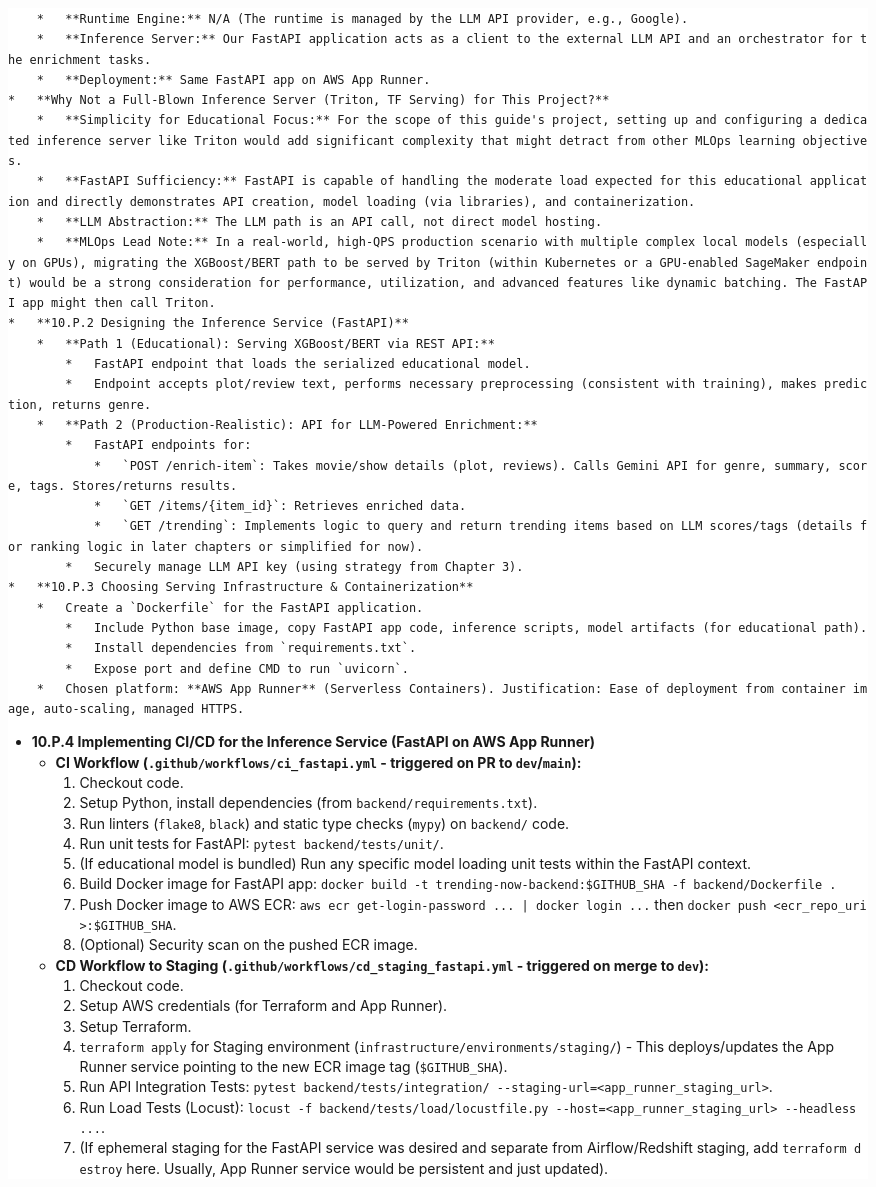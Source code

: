         *   **Runtime Engine:** N/A (The runtime is managed by the LLM API provider, e.g., Google).
        *   **Inference Server:** Our FastAPI application acts as a client to the external LLM API and an orchestrator for the enrichment tasks.
        *   **Deployment:** Same FastAPI app on AWS App Runner.
    *   **Why Not a Full-Blown Inference Server (Triton, TF Serving) for This Project?**
        *   **Simplicity for Educational Focus:** For the scope of this guide's project, setting up and configuring a dedicated inference server like Triton would add significant complexity that might detract from other MLOps learning objectives.
        *   **FastAPI Sufficiency:** FastAPI is capable of handling the moderate load expected for this educational application and directly demonstrates API creation, model loading (via libraries), and containerization.
        *   **LLM Abstraction:** The LLM path is an API call, not direct model hosting.
        *   **MLOps Lead Note:** In a real-world, high-QPS production scenario with multiple complex local models (especially on GPUs), migrating the XGBoost/BERT path to be served by Triton (within Kubernetes or a GPU-enabled SageMaker endpoint) would be a strong consideration for performance, utilization, and advanced features like dynamic batching. The FastAPI app might then call Triton.
    *   **10.P.2 Designing the Inference Service (FastAPI)**
        *   **Path 1 (Educational): Serving XGBoost/BERT via REST API:**
            *   FastAPI endpoint that loads the serialized educational model.
            *   Endpoint accepts plot/review text, performs necessary preprocessing (consistent with training), makes prediction, returns genre.
        *   **Path 2 (Production-Realistic): API for LLM-Powered Enrichment:**
            *   FastAPI endpoints for:
                *   `POST /enrich-item`: Takes movie/show details (plot, reviews). Calls Gemini API for genre, summary, score, tags. Stores/returns results.
                *   `GET /items/{item_id}`: Retrieves enriched data.
                *   `GET /trending`: Implements logic to query and return trending items based on LLM scores/tags (details for ranking logic in later chapters or simplified for now).
            *   Securely manage LLM API key (using strategy from Chapter 3).
    *   **10.P.3 Choosing Serving Infrastructure & Containerization**
        *   Create a `Dockerfile` for the FastAPI application.
            *   Include Python base image, copy FastAPI app code, inference scripts, model artifacts (for educational path).
            *   Install dependencies from `requirements.txt`.
            *   Expose port and define CMD to run `uvicorn`.
        *   Chosen platform: **AWS App Runner** (Serverless Containers). Justification: Ease of deployment from container image, auto-scaling, managed HTTPS.
*   **10.P.4 Implementing CI/CD for the Inference Service (FastAPI on AWS App Runner)**
    *   **CI Workflow (`.github/workflows/ci_fastapi.yml` - triggered on PR to `dev`/`main`):**
        1.  Checkout code.
        2.  Setup Python, install dependencies (from `backend/requirements.txt`).
        3.  Run linters (`flake8`, `black`) and static type checks (`mypy`) on `backend/` code.
        4.  Run unit tests for FastAPI: `pytest backend/tests/unit/`.
        5.  (If educational model is bundled) Run any specific model loading unit tests within the FastAPI context.
        6.  Build Docker image for FastAPI app: `docker build -t trending-now-backend:$GITHUB_SHA -f backend/Dockerfile .`
        7.  Push Docker image to AWS ECR: `aws ecr get-login-password ... | docker login ...` then `docker push <ecr_repo_uri>:$GITHUB_SHA`.
        8.  (Optional) Security scan on the pushed ECR image.
    *   **CD Workflow to Staging (`.github/workflows/cd_staging_fastapi.yml` - triggered on merge to `dev`):**
        1.  Checkout code.
        2.  Setup AWS credentials (for Terraform and App Runner).
        3.  Setup Terraform.
        4.  `terraform apply` for Staging environment (`infrastructure/environments/staging/`) - This deploys/updates the App Runner service pointing to the new ECR image tag (`$GITHUB_SHA`).
        5.  Run API Integration Tests: `pytest backend/tests/integration/ --staging-url=<app_runner_staging_url>`.
        6.  Run Load Tests (Locust): `locust -f backend/tests/load/locustfile.py --host=<app_runner_staging_url> --headless ...`.
        7.  (If ephemeral staging for the FastAPI service was desired and separate from Airflow/Redshift staging, add `terraform destroy` here. Usually, App Runner service would be persistent and just updated).